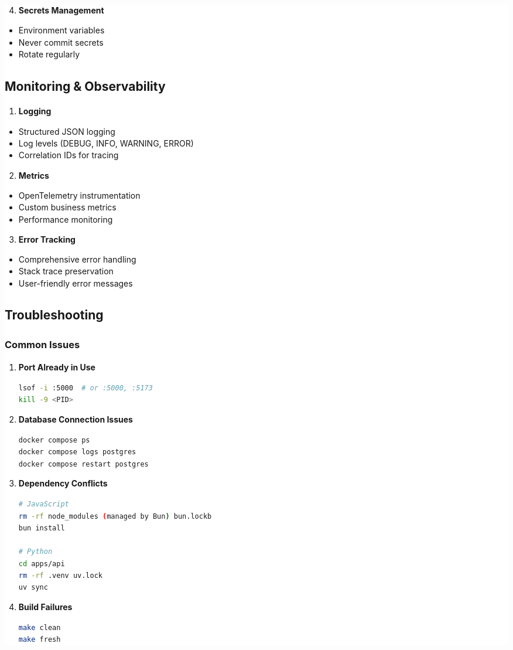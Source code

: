 4. **Secrets Management**

- Environment variables
- Never commit secrets
- Rotate regularly

## Monitoring & Observability

1. **Logging**

- Structured JSON logging
- Log levels (DEBUG, INFO, WARNING, ERROR)
- Correlation IDs for tracing

2. **Metrics**

- OpenTelemetry instrumentation
- Custom business metrics
- Performance monitoring

3. **Error Tracking**

- Comprehensive error handling
- Stack trace preservation
- User-friendly error messages

## Troubleshooting

### Common Issues

1. **Port Already in Use**
   ```bash
   lsof -i :5000  # or :5000, :5173
   kill -9 <PID>
   ```

2. **Database Connection Issues**
   ```bash
   docker compose ps
   docker compose logs postgres
   docker compose restart postgres
   ```

3. **Dependency Conflicts**
   ```bash
   # JavaScript
   rm -rf node_modules (managed by Bun) bun.lockb
   bun install

   # Python
   cd apps/api
   rm -rf .venv uv.lock
   uv sync
   ```

4. **Build Failures**
   ```bash
   make clean
   make fresh
   ```
